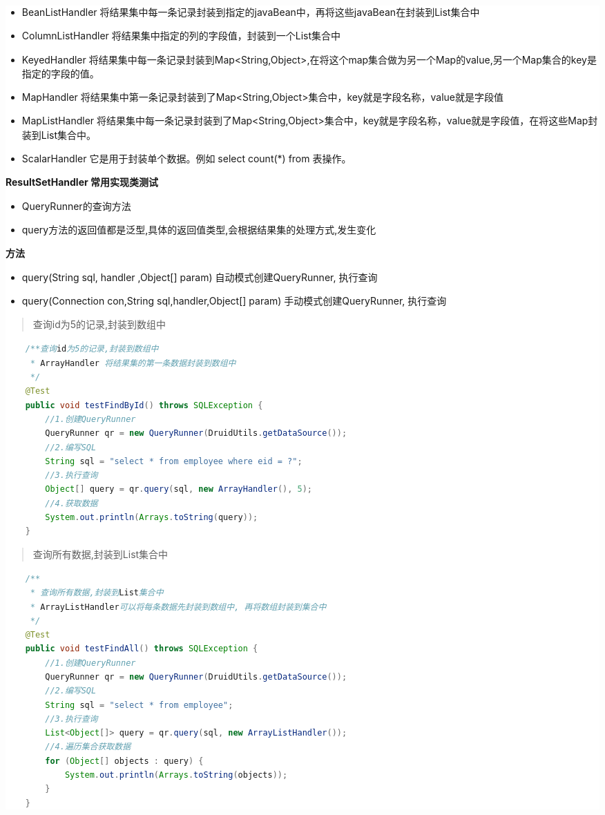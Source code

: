 - BeanListHandler	将结果集中每一条记录封装到指定的javaBean中，再将这些javaBean在封装到List集合中

- ColumnListHandler	将结果集中指定的列的字段值，封装到一个List集合中

- KeyedHandler	将结果集中每一条记录封装到Map<String,Object>,在将这个map集合做为另一个Map的value,另一个Map集合的key是指定的字段的值。

- MapHandler	将结果集中第一条记录封装到了Map<String,Object>集合中，key就是字段名称，value就是字段值

- MapListHandler	将结果集中每一条记录封装到了Map<String,Object>集合中，key就是字段名称，value就是字段值，在将这些Map封装到List集合中。

- ScalarHandler	它是用于封装单个数据。例如 select count(*) from 表操作。

**ResultSetHandler 常用实现类测试**

- QueryRunner的查询方法

- query方法的返回值都是泛型,具体的返回值类型,会根据结果集的处理方式,发生变化

**方法**	

- query(String sql, handler ,Object[] param)	自动模式创建QueryRunner, 执行查询

- query(Connection con,String sql,handler,Object[] param)	手动模式创建QueryRunner, 执行查询

> 查询id为5的记录,封装到数组中

```java
	/**查询id为5的记录,封装到数组中 
     * ArrayHandler 将结果集的第一条数据封装到数组中 
     */
    @Test
    public void testFindById() throws SQLException {
        //1.创建QueryRunner 
        QueryRunner qr = new QueryRunner(DruidUtils.getDataSource());
        //2.编写SQL 
        String sql = "select * from employee where eid = ?";
        //3.执行查询 
        Object[] query = qr.query(sql, new ArrayHandler(), 5);
        //4.获取数据 
        System.out.println(Arrays.toString(query));
    }
```

> 查询所有数据,封装到List集合中

```java
	/**
     * 查询所有数据,封装到List集合中  
     * ArrayListHandler可以将每条数据先封装到数组中, 再将数组封装到集合中 
     */
    @Test
    public void testFindAll() throws SQLException {
        //1.创建QueryRunner 
        QueryRunner qr = new QueryRunner(DruidUtils.getDataSource());
        //2.编写SQL 
        String sql = "select * from employee";
        //3.执行查询 
        List<Object[]> query = qr.query(sql, new ArrayListHandler());
        //4.遍历集合获取数据 
        for (Object[] objects : query) {
            System.out.println(Arrays.toString(objects));
        }
    }
```
